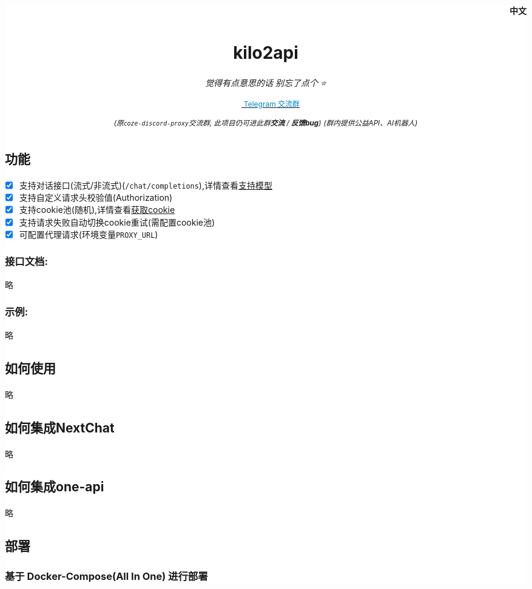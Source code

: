 <p align="right">
   <strong>中文</strong> 
</p>
<div align="center">

# kilo2api

_觉得有点意思的话 别忘了点个 ⭐_

<a href="https://t.me/+LGKwlC_xa-E5ZDk9">
    <img src="https://telegram.org/img/website_icon.svg" width="16" height="16" style="vertical-align: middle;">
    <span style="text-decoration: none; font-size: 12px; color: #0088cc; vertical-align: middle;">Telegram 交流群</span>
</a>

<sup><i>(原`coze-discord-proxy`交流群, 此项目仍可进此群**交流** / **反馈bug**)</i></sup>
<sup><i>(群内提供公益API、AI机器人)</i></sup>

</div>

## 功能

- [x] 支持对话接口(流式/非流式)(`/chat/completions`),详情查看[支持模型](#支持模型)
- [x] 支持自定义请求头校验值(Authorization)
- [x] 支持cookie池(随机),详情查看[获取cookie](#cookie获取方式)
- [x] 支持请求失败自动切换cookie重试(需配置cookie池)
- [x] 可配置代理请求(环境变量`PROXY_URL`)

### 接口文档:

略

### 示例:

略

## 如何使用

略

## 如何集成NextChat

略

## 如何集成one-api

略

## 部署

### 基于 Docker-Compose(All In One) 进行部署
